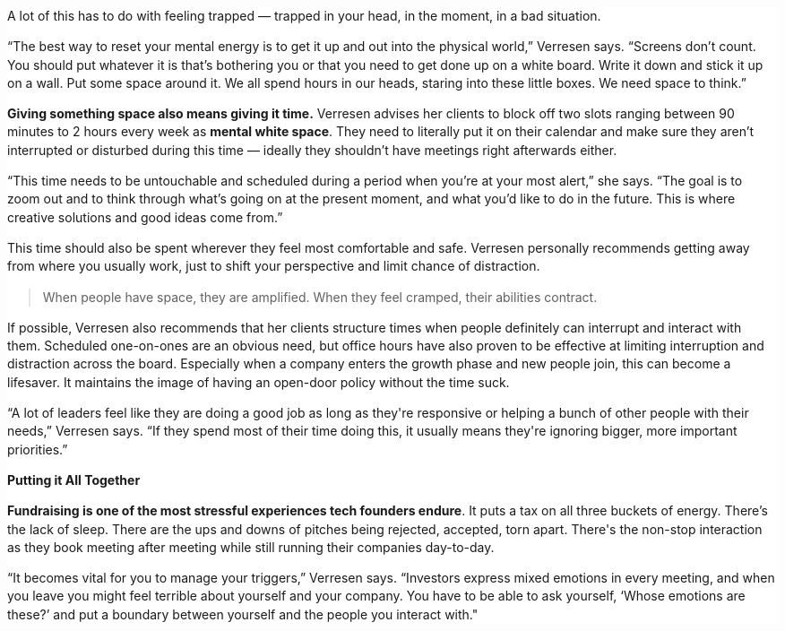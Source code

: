 A lot of this has to do with feeling trapped — trapped in your head, in
the moment, in a bad situation.

“The best way to reset your mental energy is to get it up and out into
the physical world,” Verresen says. “Screens don’t count. You should put
whatever it is that’s bothering you or that you need to get done up on a
white board. Write it down and stick it up on a wall. Put some space
around it. We all spend hours in our heads, staring into these little
boxes. We need space to think.”

**Giving something space also means giving it time.** Verresen advises
her clients to block off two slots ranging between 90 minutes to 2 hours
every week as **mental white space**. They need to literally put it on
their calendar and make sure they aren’t interrupted or disturbed during
this time — ideally they shouldn’t have meetings right afterwards
either.

“This time needs to be untouchable and scheduled during a period when
you’re at your most alert,” she says. “The goal is to zoom out and to
think through what’s going on at the present moment, and what you’d like
to do in the future. This is where creative solutions and good ideas
come from.”

This time should also be spent wherever they feel most comfortable and
safe. Verresen personally recommends getting away from where you usually
work, just to shift your perspective and limit chance of distraction.

> When people have space, they are amplified. When they feel cramped,
> their abilities contract.

If possible, Verresen also recommends that her clients structure times
when people definitely can interrupt and interact with them. Scheduled
one-on-ones are an obvious need, but office hours have also proven to be
effective at limiting interruption and distraction across the board.
Especially when a company enters the growth phase and new people join,
this can become a lifesaver. It maintains the image of having an
open-door policy without the time suck.

“A lot of leaders feel like they are doing a good job as long as they're
responsive or helping a bunch of other people with their needs,”
Verresen says. “If they spend most of their time doing this, it usually
means they're ignoring bigger, more important priorities.”

**Putting it All Together**

**Fundraising is one of the most stressful experiences tech founders
endure**. It puts a tax on all three buckets of energy. There’s the lack
of sleep. There are the ups and downs of pitches being rejected,
accepted, torn apart. There's the non-stop interaction as they book
meeting after meeting while still running their companies day-to-day.

“It becomes vital for you to manage your triggers,” Verresen says.
“Investors express mixed emotions in every meeting, and when you leave
you might feel terrible about yourself and your company. You have to be
able to ask yourself, ‘Whose emotions are these?’ and put a boundary
between yourself and the people you interact with."
